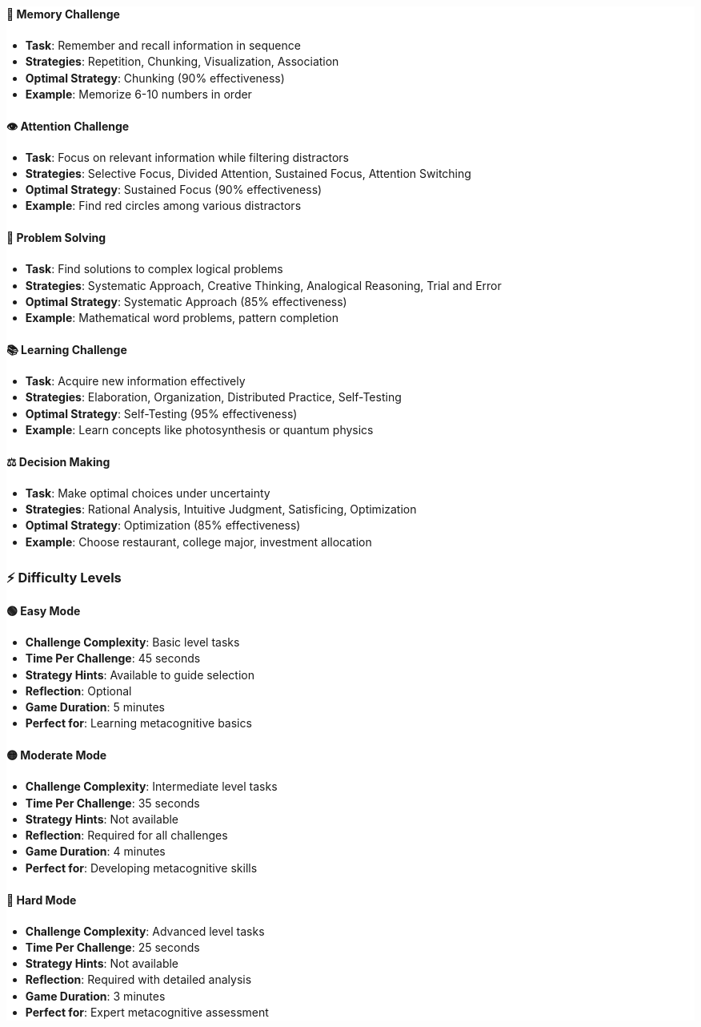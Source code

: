 #### **🧠 Memory Challenge**
- **Task**: Remember and recall information in sequence
- **Strategies**: Repetition, Chunking, Visualization, Association
- **Optimal Strategy**: Chunking (90% effectiveness)
- **Example**: Memorize 6-10 numbers in order

#### **👁️ Attention Challenge**
- **Task**: Focus on relevant information while filtering distractors
- **Strategies**: Selective Focus, Divided Attention, Sustained Focus, Attention Switching
- **Optimal Strategy**: Sustained Focus (90% effectiveness)
- **Example**: Find red circles among various distractors

#### **🧩 Problem Solving**
- **Task**: Find solutions to complex logical problems
- **Strategies**: Systematic Approach, Creative Thinking, Analogical Reasoning, Trial and Error
- **Optimal Strategy**: Systematic Approach (85% effectiveness)
- **Example**: Mathematical word problems, pattern completion

#### **📚 Learning Challenge**
- **Task**: Acquire new information effectively
- **Strategies**: Elaboration, Organization, Distributed Practice, Self-Testing
- **Optimal Strategy**: Self-Testing (95% effectiveness)
- **Example**: Learn concepts like photosynthesis or quantum physics

#### **⚖️ Decision Making**
- **Task**: Make optimal choices under uncertainty
- **Strategies**: Rational Analysis, Intuitive Judgment, Satisficing, Optimization
- **Optimal Strategy**: Optimization (85% effectiveness)
- **Example**: Choose restaurant, college major, investment allocation

### ⚡ **Difficulty Levels**

#### **🟢 Easy Mode**
- **Challenge Complexity**: Basic level tasks
- **Time Per Challenge**: 45 seconds
- **Strategy Hints**: Available to guide selection
- **Reflection**: Optional
- **Game Duration**: 5 minutes
- **Perfect for**: Learning metacognitive basics

#### **🟡 Moderate Mode**
- **Challenge Complexity**: Intermediate level tasks
- **Time Per Challenge**: 35 seconds
- **Strategy Hints**: Not available
- **Reflection**: Required for all challenges
- **Game Duration**: 4 minutes
- **Perfect for**: Developing metacognitive skills

#### **🔴 Hard Mode**
- **Challenge Complexity**: Advanced level tasks
- **Time Per Challenge**: 25 seconds
- **Strategy Hints**: Not available
- **Reflection**: Required with detailed analysis
- **Game Duration**: 3 minutes
- **Perfect for**: Expert metacognitive assessment
